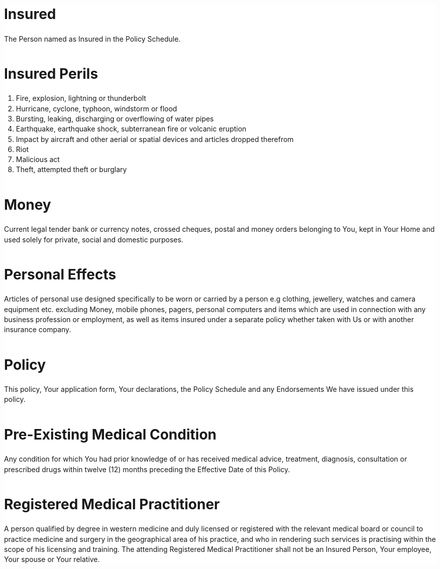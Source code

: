 # Insured

The Person named as Insured in the Policy Schedule.

# Insured Perils

1. Fire, explosion, lightning or thunderbolt
2. Hurricane, cyclone, typhoon, windstorm or flood
3. Bursting, leaking, discharging or overflowing of water pipes
4. Earthquake, earthquake shock, subterranean fire or volcanic eruption
5. Impact by aircraft and other aerial or spatial devices and articles dropped therefrom
6. Riot
7. Malicious act
8. Theft, attempted theft or burglary

# Money

Current legal tender bank or currency notes, crossed cheques, postal and money orders belonging to You, kept in Your Home and used solely for private, social and domestic purposes.

# Personal Effects

Articles of personal use designed specifically to be worn or carried by a person e.g clothing, jewellery, watches and camera equipment etc. excluding Money, mobile phones, pagers, personal computers and items which are used in connection with any business profession or employment, as well as items insured under a separate policy whether taken with Us or with another insurance company.

# Policy

This policy, Your application form, Your declarations, the Policy Schedule and any Endorsements We have issued under this policy.

# Pre-Existing Medical Condition

Any condition for which You had prior knowledge of or has received medical advice, treatment, diagnosis, consultation or prescribed drugs within twelve (12) months preceding the Effective Date of this Policy.

# Registered Medical Practitioner

A person qualified by degree in western medicine and duly licensed or registered with the relevant medical board or council to practice medicine and surgery in the geographical area of his practice, and who in rendering such services is practising within the scope of his licensing and training. The attending Registered Medical Practitioner shall not be an Insured Person, Your employee, Your spouse or Your relative.
